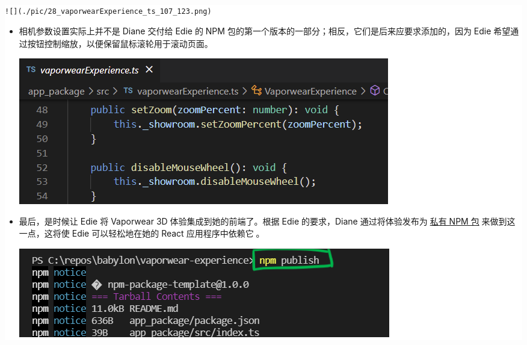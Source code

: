 	![](./pic/28_vaporwearExperience_ts_107_123.png)
- 相机参数设置实际上并不是 Diane 交付给 Edie 的 NPM 包的第一个版本的一部分；相反，它们是后来应要求添加的，因为 Edie 希望通过按钮控制缩放，以便保留鼠标滚轮用于滚动页面。

	![](./pic/29_vaporwearExperience_ts_48_54.png)
- 最后，是时候让 Edie 将 Vaporwear 3D 体验集成到她的前端了。根据 Edie 的要求，Diane 通过将体验发布为 [私有 NPM 包](https://docs.npmjs.com/creating-and-publishing-private-packages) 来做到这一点，这将使 Edie 可以轻松地在她的 React 应用程序中依赖它 。

	![](./pic/30_npm_publish.png)
	